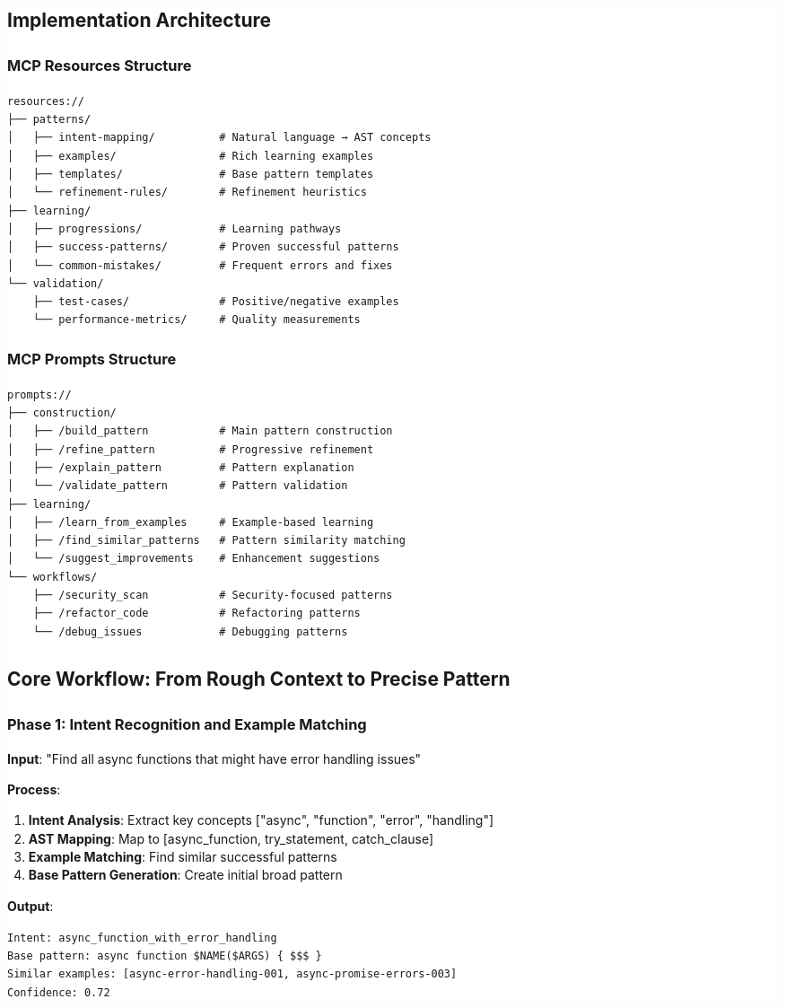 ## Implementation Architecture

### MCP Resources Structure
```
resources://
├── patterns/
│   ├── intent-mapping/          # Natural language → AST concepts
│   ├── examples/                # Rich learning examples
│   ├── templates/               # Base pattern templates
│   └── refinement-rules/        # Refinement heuristics
├── learning/
│   ├── progressions/            # Learning pathways
│   ├── success-patterns/        # Proven successful patterns
│   └── common-mistakes/         # Frequent errors and fixes
└── validation/
    ├── test-cases/              # Positive/negative examples
    └── performance-metrics/     # Quality measurements
```

### MCP Prompts Structure
```
prompts://
├── construction/
│   ├── /build_pattern           # Main pattern construction
│   ├── /refine_pattern          # Progressive refinement
│   ├── /explain_pattern         # Pattern explanation
│   └── /validate_pattern        # Pattern validation
├── learning/
│   ├── /learn_from_examples     # Example-based learning
│   ├── /find_similar_patterns   # Pattern similarity matching
│   └── /suggest_improvements    # Enhancement suggestions
└── workflows/
    ├── /security_scan           # Security-focused patterns
    ├── /refactor_code           # Refactoring patterns
    └── /debug_issues            # Debugging patterns
```

## Core Workflow: From Rough Context to Precise Pattern

### Phase 1: Intent Recognition and Example Matching

**Input**: "Find all async functions that might have error handling issues"

**Process**:
1. **Intent Analysis**: Extract key concepts ["async", "function", "error", "handling"]
2. **AST Mapping**: Map to [async_function, try_statement, catch_clause]
3. **Example Matching**: Find similar successful patterns
4. **Base Pattern Generation**: Create initial broad pattern

**Output**: 
```
Intent: async_function_with_error_handling
Base pattern: async function $NAME($ARGS) { $$$ }
Similar examples: [async-error-handling-001, async-promise-errors-003]
Confidence: 0.72
```
